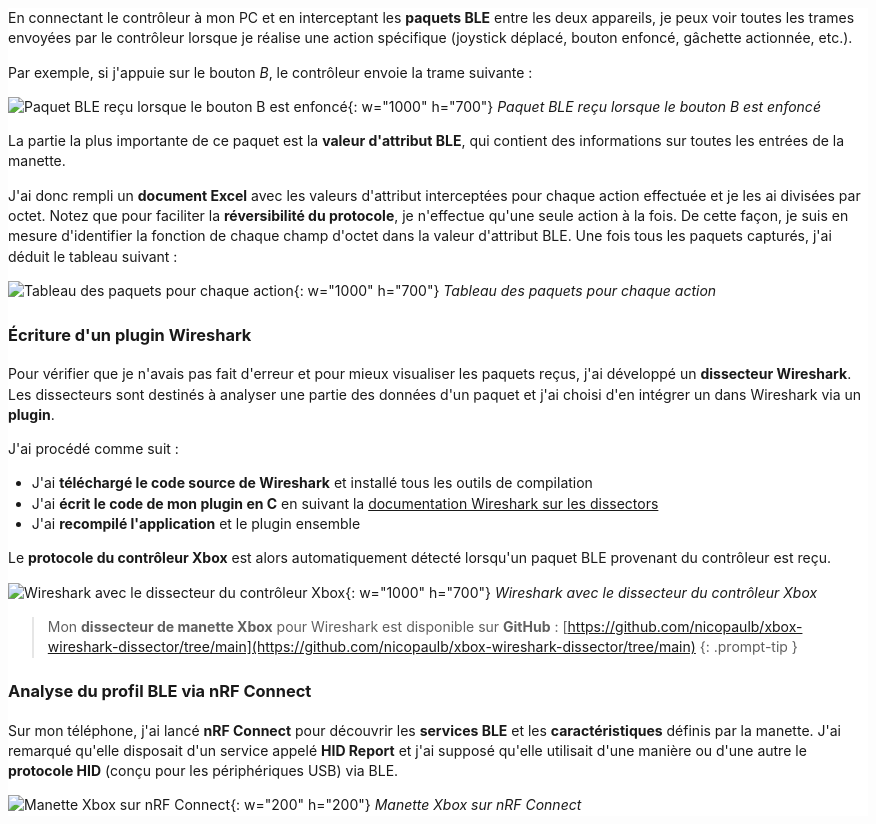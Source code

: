 En connectant le contrôleur à mon PC et en interceptant les **paquets BLE** entre les deux appareils, je peux voir toutes les trames envoyées par le contrôleur lorsque je réalise une action spécifique (joystick déplacé, bouton enfoncé, gâchette actionnée, etc.).

Par exemple, si j'appuie sur le bouton *B*, le contrôleur envoie la trame suivante :

![Paquet BLE reçu lorsque le bouton B est enfoncé](xbox_ble_packet.png){: w="1000" h="700"}
_Paquet BLE reçu lorsque le bouton B est enfoncé_

La partie la plus importante de ce paquet est la **valeur d'attribut BLE**, qui contient des informations sur toutes les entrées de la manette.

J'ai donc rempli un **document Excel** avec les valeurs d'attribut interceptées pour chaque action effectuée et je les ai divisées par octet. Notez que pour faciliter la **réversibilité du protocole**, je n'effectue qu'une seule action à la fois.
De cette façon, je suis en mesure d'identifier la fonction de chaque champ d'octet dans la valeur d'attribut BLE.
Une fois tous les paquets capturés, j'ai déduit le tableau suivant :

![Tableau des paquets pour chaque action](xbox_parse_table.png){: w="1000" h="700"}
_Tableau des paquets pour chaque action_

### Écriture d'un plugin Wireshark

Pour vérifier que je n'avais pas fait d'erreur et pour mieux visualiser les paquets reçus, j'ai développé un **dissecteur Wireshark**. Les dissecteurs sont destinés à analyser une partie des données d'un paquet et j'ai choisi d'en intégrer un dans Wireshark via un **plugin**.

J'ai procédé comme suit :
- J'ai **téléchargé le code source de Wireshark** et installé tous les outils de compilation
- J'ai **écrit le code de mon plugin en C** en suivant la [documentation Wireshark sur les dissectors](https://github.com/wireshark/wireshark/blob/master/doc/README.dissector)
- J'ai **recompilé l'application** et le plugin ensemble

Le **protocole du contrôleur Xbox** est alors automatiquement détecté lorsqu'un paquet BLE provenant du contrôleur est reçu.

![Wireshark avec le dissecteur du contrôleur Xbox](xbox_wireshark_packet.png){: w="1000" h="700"}
_Wireshark avec le dissecteur du contrôleur Xbox_

> Mon **dissecteur de manette Xbox** pour Wireshark est disponible sur **GitHub** : [https://github.com/nicopaulb/xbox-wireshark-dissector/tree/main](https://github.com/nicopaulb/xbox-wireshark-dissector/tree/main)
{: .prompt-tip }

### Analyse du profil BLE via nRF Connect

Sur mon téléphone, j'ai lancé **nRF Connect** pour découvrir les **services BLE** et les **caractéristiques** définis par la manette. J'ai remarqué qu'elle disposait d'un service appelé **HID Report** et j'ai supposé qu'elle utilisait d'une manière ou d'une autre le **protocole HID** (conçu pour les périphériques USB) via BLE.

![Manette Xbox sur nRF Connect](nrfconnect.jpg){: w="200" h="200"}
_Manette Xbox sur nRF Connect_
